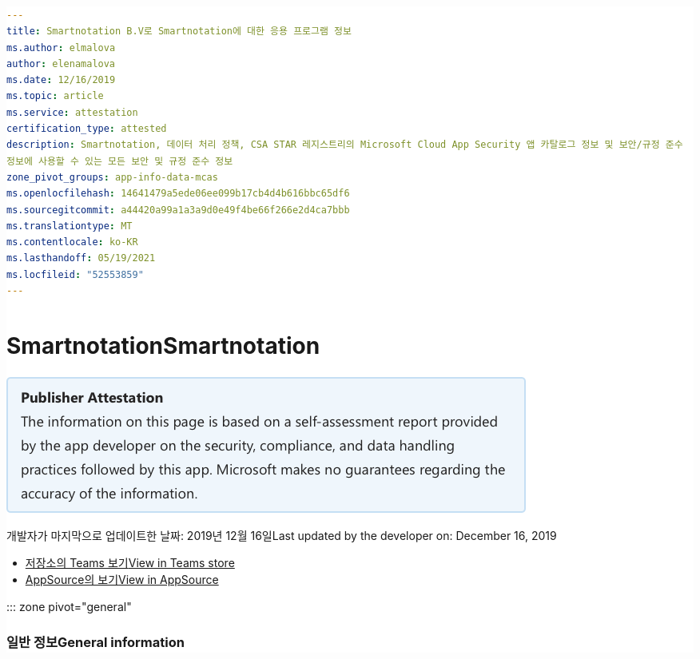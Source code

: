 ```yaml
---
title: Smartnotation B.V로 Smartnotation에 대한 응용 프로그램 정보
ms.author: elmalova
author: elenamalova
ms.date: 12/16/2019
ms.topic: article
ms.service: attestation
certification_type: attested
description: Smartnotation, 데이터 처리 정책, CSA STAR 레지스트리의 Microsoft Cloud App Security 앱 카탈로그 정보 및 보안/규정 준수 정보에 사용할 수 있는 모든 보안 및 규정 준수 정보
zone_pivot_groups: app-info-data-mcas
ms.openlocfilehash: 14641479a5ede06ee099b17cb4d4b616bbc65df6
ms.sourcegitcommit: a44420a99a1a3a9d0e49f4be66f266e2d4ca7bbb
ms.translationtype: MT
ms.contentlocale: ko-KR
ms.lasthandoff: 05/19/2021
ms.locfileid: "52553859"
---
```

# <a name="smartnotation"></a><span data-ttu-id="6a0d9-103">Smartnotation</span><span class="sxs-lookup"><span data-stu-id="6a0d9-103">Smartnotation</span></span>

<p></p>
<img alt="Publisher Attestation: The information on this page is based on a self-assessment report provided by the app developer on the security, compliance, and data handling practices followed by this app. Microsoft makes no guarantees regarding the accuracy of the information." src="../media/attested.png" width="650" />
<p><span data-ttu-id="6a0d9-104">개발자가 마지막으로 업데이트한 날짜: 2019년 12월 16일</span><span class="sxs-lookup"><span data-stu-id="6a0d9-104">Last updated by the developer on: December 16, 2019</span></span></p>

* <span data-ttu-id="6a0d9-105"><a href="https://teams.microsoft.com/l/app/424b1333-fbf0-4941-acbe-336bf1f316ae" target="_blank">저장소의 Teams 보기</a></span><span class="sxs-lookup"><span data-stu-id="6a0d9-105"><a href="https://teams.microsoft.com/l/app/424b1333-fbf0-4941-acbe-336bf1f316ae" target="_blank">View in Teams store</a></span></span>
* <span data-ttu-id="6a0d9-106"><a href="https://appsource.microsoft.com/product/office/WA200000681" target="_blank">AppSource의 보기</a></span><span class="sxs-lookup"><span data-stu-id="6a0d9-106"><a href="https://appsource.microsoft.com/product/office/WA200000681" target="_blank">View in AppSource</a></span></span>

::: zone pivot="general"

### <a name="general-information"></a><span data-ttu-id="6a0d9-107">일반 정보</span><span class="sxs-lookup"><span data-stu-id="6a0d9-107">General information</span></span>

